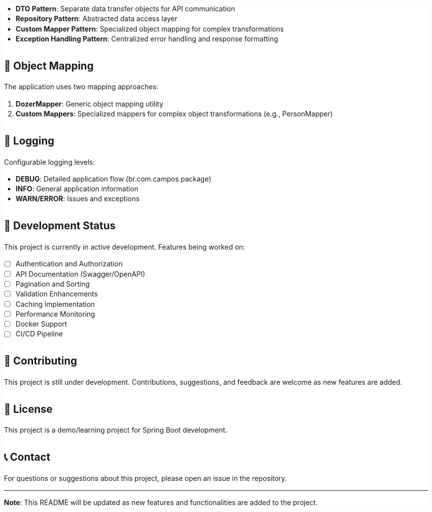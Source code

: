 - **DTO Pattern**: Separate data transfer objects for API communication
- **Repository Pattern**: Abstracted data access layer
- **Custom Mapper Pattern**: Specialized object mapping for complex transformations
- **Exception Handling Pattern**: Centralized error handling and response formatting

## 🔄 Object Mapping

The application uses two mapping approaches:

1. **DozerMapper**: Generic object mapping utility
2. **Custom Mappers**: Specialized mappers for complex object transformations (e.g., PersonMapper)

## 📝 Logging

Configurable logging levels:
- **DEBUG**: Detailed application flow (br.com.campos package)
- **INFO**: General application information
- **WARN/ERROR**: Issues and exceptions

## 🚧 Development Status

This project is currently in active development. Features being worked on:

- [ ] Authentication and Authorization
- [ ] API Documentation (Swagger/OpenAPI)
- [ ] Pagination and Sorting
- [ ] Validation Enhancements
- [ ] Caching Implementation
- [ ] Performance Monitoring
- [ ] Docker Support
- [ ] CI/CD Pipeline

## 🤝 Contributing

This project is still under development. Contributions, suggestions, and feedback are welcome as new features are added.

## 📄 License

This project is a demo/learning project for Spring Boot development.

## 📞 Contact

For questions or suggestions about this project, please open an issue in the repository.

---

**Note**: This README will be updated as new features and functionalities are added to the project.